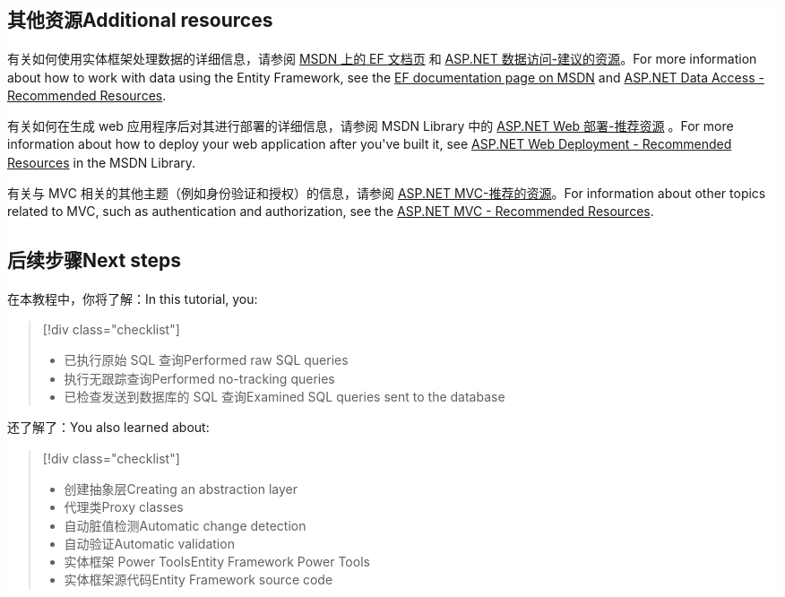 ## <a name="additional-resources"></a><span data-ttu-id="dd1c0-318">其他资源</span><span class="sxs-lookup"><span data-stu-id="dd1c0-318">Additional resources</span></span>

 <span data-ttu-id="dd1c0-319">有关如何使用实体框架处理数据的详细信息，请参阅 [MSDN 上的 EF 文档页](https://msdn.microsoft.com/data/ee712907) 和 [ASP.NET 数据访问-建议的资源](../../../../whitepapers/aspnet-data-access-content-map.md)。</span><span class="sxs-lookup"><span data-stu-id="dd1c0-319">For more information about how to work with data using the Entity Framework, see the [EF documentation page on MSDN](https://msdn.microsoft.com/data/ee712907) and [ASP.NET Data Access - Recommended Resources](../../../../whitepapers/aspnet-data-access-content-map.md).</span></span>

<span data-ttu-id="dd1c0-320">有关如何在生成 web 应用程序后对其进行部署的详细信息，请参阅 MSDN Library 中的 [ASP.NET Web 部署-推荐资源](../../../../whitepapers/aspnet-web-deployment-content-map.md) 。</span><span class="sxs-lookup"><span data-stu-id="dd1c0-320">For more information about how to deploy your web application after you've built it, see [ASP.NET Web Deployment - Recommended Resources](../../../../whitepapers/aspnet-web-deployment-content-map.md) in the MSDN Library.</span></span>

<span data-ttu-id="dd1c0-321">有关与 MVC 相关的其他主题（例如身份验证和授权）的信息，请参阅 [ASP.NET MVC-推荐的资源](../recommended-resources-for-mvc.md)。</span><span class="sxs-lookup"><span data-stu-id="dd1c0-321">For information about other topics related to MVC, such as authentication and authorization, see the [ASP.NET MVC - Recommended Resources](../recommended-resources-for-mvc.md).</span></span>

## <a name="next-steps"></a><span data-ttu-id="dd1c0-322">后续步骤</span><span class="sxs-lookup"><span data-stu-id="dd1c0-322">Next steps</span></span>

<span data-ttu-id="dd1c0-323">在本教程中，你将了解：</span><span class="sxs-lookup"><span data-stu-id="dd1c0-323">In this tutorial, you:</span></span>

> [!div class="checklist"]
> * <span data-ttu-id="dd1c0-324">已执行原始 SQL 查询</span><span class="sxs-lookup"><span data-stu-id="dd1c0-324">Performed raw SQL queries</span></span>
> * <span data-ttu-id="dd1c0-325">执行无跟踪查询</span><span class="sxs-lookup"><span data-stu-id="dd1c0-325">Performed no-tracking queries</span></span>
> * <span data-ttu-id="dd1c0-326">已检查发送到数据库的 SQL 查询</span><span class="sxs-lookup"><span data-stu-id="dd1c0-326">Examined SQL queries sent to the database</span></span>

<span data-ttu-id="dd1c0-327">还了解了：</span><span class="sxs-lookup"><span data-stu-id="dd1c0-327">You also learned about:</span></span>

> [!div class="checklist"]
> * <span data-ttu-id="dd1c0-328">创建抽象层</span><span class="sxs-lookup"><span data-stu-id="dd1c0-328">Creating an abstraction layer</span></span>
> * <span data-ttu-id="dd1c0-329">代理类</span><span class="sxs-lookup"><span data-stu-id="dd1c0-329">Proxy classes</span></span>
> * <span data-ttu-id="dd1c0-330">自动脏值检测</span><span class="sxs-lookup"><span data-stu-id="dd1c0-330">Automatic change detection</span></span>
> * <span data-ttu-id="dd1c0-331">自动验证</span><span class="sxs-lookup"><span data-stu-id="dd1c0-331">Automatic validation</span></span>
> * <span data-ttu-id="dd1c0-332">实体框架 Power Tools</span><span class="sxs-lookup"><span data-stu-id="dd1c0-332">Entity Framework Power Tools</span></span>
> * <span data-ttu-id="dd1c0-333">实体框架源代码</span><span class="sxs-lookup"><span data-stu-id="dd1c0-333">Entity Framework source code</span></span>
